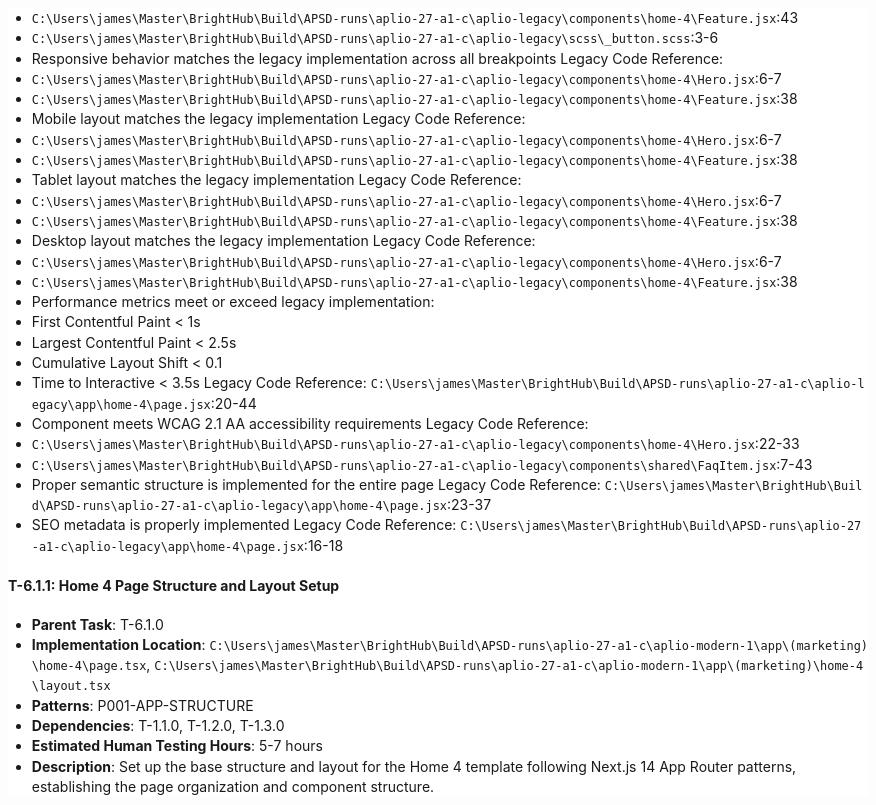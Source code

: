 - `C:\Users\james\Master\BrightHub\Build\APSD-runs\aplio-27-a1-c\aplio-legacy\components\home-4\Feature.jsx`:43
- `C:\Users\james\Master\BrightHub\Build\APSD-runs\aplio-27-a1-c\aplio-legacy\scss\_button.scss`:3-6
- Responsive behavior matches the legacy implementation across all breakpoints
Legacy Code Reference:
- `C:\Users\james\Master\BrightHub\Build\APSD-runs\aplio-27-a1-c\aplio-legacy\components\home-4\Hero.jsx`:6-7
- `C:\Users\james\Master\BrightHub\Build\APSD-runs\aplio-27-a1-c\aplio-legacy\components\home-4\Feature.jsx`:38
- Mobile layout matches the legacy implementation
Legacy Code Reference:
- `C:\Users\james\Master\BrightHub\Build\APSD-runs\aplio-27-a1-c\aplio-legacy\components\home-4\Hero.jsx`:6-7
- `C:\Users\james\Master\BrightHub\Build\APSD-runs\aplio-27-a1-c\aplio-legacy\components\home-4\Feature.jsx`:38
- Tablet layout matches the legacy implementation
Legacy Code Reference:
- `C:\Users\james\Master\BrightHub\Build\APSD-runs\aplio-27-a1-c\aplio-legacy\components\home-4\Hero.jsx`:6-7
- `C:\Users\james\Master\BrightHub\Build\APSD-runs\aplio-27-a1-c\aplio-legacy\components\home-4\Feature.jsx`:38
- Desktop layout matches the legacy implementation
Legacy Code Reference:
- `C:\Users\james\Master\BrightHub\Build\APSD-runs\aplio-27-a1-c\aplio-legacy\components\home-4\Hero.jsx`:6-7
- `C:\Users\james\Master\BrightHub\Build\APSD-runs\aplio-27-a1-c\aplio-legacy\components\home-4\Feature.jsx`:38
- Performance metrics meet or exceed legacy implementation:
- First Contentful Paint < 1s
- Largest Contentful Paint < 2.5s
- Cumulative Layout Shift < 0.1
- Time to Interactive < 3.5s
Legacy Code Reference: `C:\Users\james\Master\BrightHub\Build\APSD-runs\aplio-27-a1-c\aplio-legacy\app\home-4\page.jsx`:20-44
- Component meets WCAG 2.1 AA accessibility requirements
Legacy Code Reference:
- `C:\Users\james\Master\BrightHub\Build\APSD-runs\aplio-27-a1-c\aplio-legacy\components\home-4\Hero.jsx`:22-33
- `C:\Users\james\Master\BrightHub\Build\APSD-runs\aplio-27-a1-c\aplio-legacy\components\shared\FaqItem.jsx`:7-43
- Proper semantic structure is implemented for the entire page
Legacy Code Reference: `C:\Users\james\Master\BrightHub\Build\APSD-runs\aplio-27-a1-c\aplio-legacy\app\home-4\page.jsx`:23-37
- SEO metadata is properly implemented
Legacy Code Reference: `C:\Users\james\Master\BrightHub\Build\APSD-runs\aplio-27-a1-c\aplio-legacy\app\home-4\page.jsx`:16-18

#### T-6.1.1: Home 4 Page Structure and Layout Setup

- **Parent Task**: T-6.1.0
- **Implementation Location**: `C:\Users\james\Master\BrightHub\Build\APSD-runs\aplio-27-a1-c\aplio-modern-1\app\(marketing)\home-4\page.tsx`, `C:\Users\james\Master\BrightHub\Build\APSD-runs\aplio-27-a1-c\aplio-modern-1\app\(marketing)\home-4\layout.tsx`
- **Patterns**: P001-APP-STRUCTURE
- **Dependencies**: T-1.1.0, T-1.2.0, T-1.3.0
- **Estimated Human Testing Hours**: 5-7 hours
- **Description**: Set up the base structure and layout for the Home 4 template following Next.js 14 App Router patterns, establishing the page organization and component structure.
